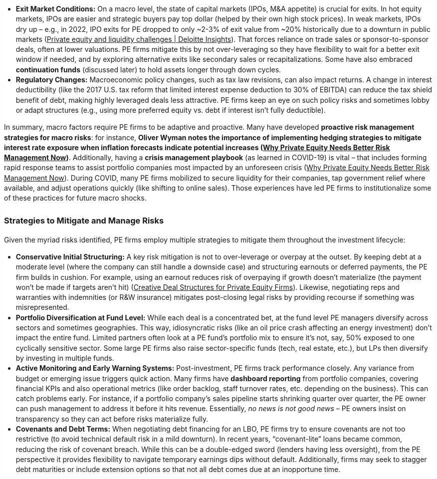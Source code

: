 - **Exit Market Conditions:** On a macro level, the state of capital markets (IPOs, M&A appetite) is crucial for exits. In hot equity markets, IPOs are easier and strategic buyers pay top dollar (helped by their own high stock prices). In weak markets, IPOs dry up – e.g., in 2022, IPO exits for PE dropped to only ~2-3% of exit value from ~20% historically due to a downturn in public markets ([Private equity and liquidity challenges | Deloitte Insights](https://www2.deloitte.com/us/en/insights/industry/financial-services/private-equity-liquidity-challenges-and-fundraising-strategies.html#:~:text=Traditional%20exit%20strategies%20can%20fall,a%20viable%20exit%20option%20for)). That forces reliance on trade sales or sponsor-to-sponsor deals, often at lower valuations. PE firms mitigate this by not over-leveraging so they have flexibility to wait for a better exit window if needed, and by exploring alternative exits like secondary sales or recapitalizations. Some have also embraced **continuation funds** (discussed later) to hold assets longer through down cycles.
- **Regulatory Changes:** Macroeconomic policy changes, such as tax law revisions, can also impact returns. A change in interest deductibility (like the 2017 U.S. tax reform that limited interest expense deduction to 30% of EBITDA) can reduce the tax shield benefit of debt, making highly leveraged deals less attractive. PE firms keep an eye on such policy risks and sometimes lobby or adapt structures (e.g., using more preferred equity vs. debt if interest isn’t fully deductible).

In summary, macro factors require PE firms to be adaptive and proactive. Many have developed **proactive risk management strategies for macro risks**: for instance, **Oliver Wyman notes the importance of implementing hedging strategies to mitigate interest rate exposure when inflation forecasts indicate potential increases ([Why Private Equity Needs Better Risk Management Now](https://www.oliverwyman.com/our-expertise/insights/2025/jan/why-private-equity-needs-better-risk-management-now.html#:~:text=3,management%20strategies))**. Additionally, having a **crisis management playbook** (as learned in COVID-19) is vital – that includes forming rapid response teams to assist portfolio companies most impacted by an unforeseen crisis ([Why Private Equity Needs Better Risk Management Now](https://www.oliverwyman.com/our-expertise/insights/2025/jan/why-private-equity-needs-better-risk-management-now.html#:~:text=2,strategies)). During COVID, many PE firms mobilized to secure liquidity for their companies, tap government relief where available, and adjust operations quickly (like shifting to online sales). Those experiences have led PE firms to institutionalize some of these practices for future macro shocks.

### Strategies to Mitigate and Manage Risks

Given the myriad risks identified, PE firms employ multiple strategies to mitigate them throughout the investment lifecycle:

- **Conservative Initial Structuring:** A key risk mitigation is not to over-leverage or overpay at the outset. By keeping debt at a moderate level (where the company can still handle a downside case) and structuring earnouts or deferred payments, the PE firm builds in cushion. For example, using an earnout reduces risk of overpaying if growth doesn’t materialize (the payment won’t be made if targets aren’t hit) ([Creative Deal Structures for Private Equity Firms](https://www.claconnect.com/en/resources/blogs/private-equity/creative-deal-structures-for-private-equity-firms-other-investors#:~:text=Earnouts%20and%20contingent%20payments)). Likewise, negotiating reps and warranties with indemnities (or R&W insurance) mitigates post-closing legal risks by providing recourse if something was misrepresented.
- **Portfolio Diversification at Fund Level:** While each deal is a concentrated bet, at the fund level PE managers diversify across sectors and sometimes geographies. This way, idiosyncratic risks (like an oil price crash affecting an energy investment) don’t impact the entire fund. Limited partners often look at a PE fund’s portfolio mix to ensure it’s not, say, 50% exposed to one cyclically sensitive sector. Some large PE firms also raise sector-specific funds (tech, real estate, etc.), but LPs then diversify by investing in multiple funds.
- **Active Monitoring and Early Warning Systems:** Post-investment, PE firms track performance closely. Any variance from budget or emerging issue triggers quick action. Many firms have **dashboard reporting** from portfolio companies, covering financial KPIs and also operational metrics (like order backlog, staff turnover rates, etc. depending on the business). This can catch problems early. For instance, if a portfolio company’s sales pipeline starts shrinking quarter over quarter, the PE owner can push management to address it before it hits revenue. Essentially, _no news is not good news_ – PE owners insist on transparency so they can act before risks materialize fully.
- **Covenants and Debt Terms:** When negotiating debt financing for an LBO, PE firms try to ensure covenants are not too restrictive (to avoid technical default risk in a mild downturn). In recent years, “covenant-lite” loans became common, reducing the risk of covenant breach. While this can be a double-edged sword (lenders having less oversight), from the PE perspective it provides flexibility to navigate temporary earnings dips without default. Additionally, firms may seek to stagger debt maturities or include extension options so that not all debt comes due at an inopportune time.